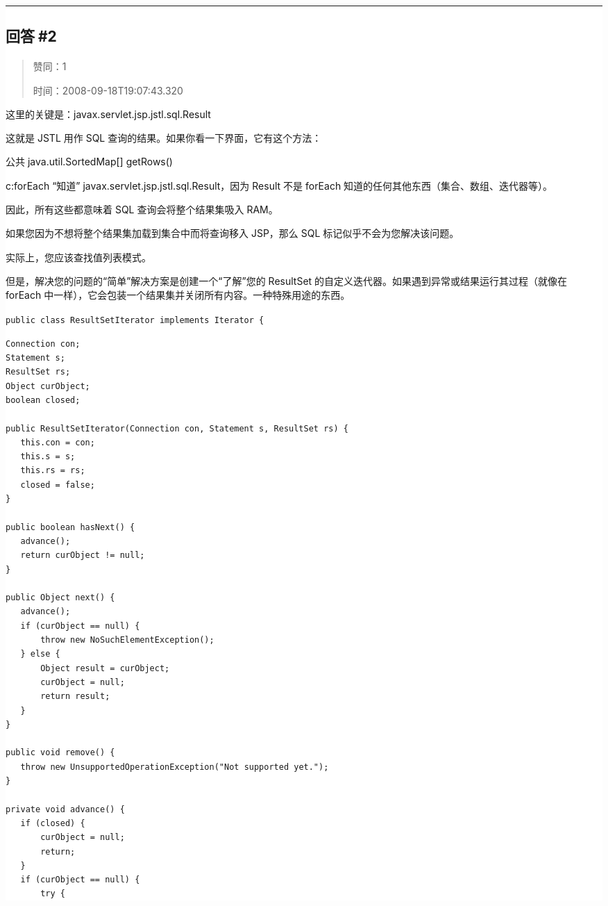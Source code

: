 * * *

## 回答 #2

> 赞同：1
> 
> 时间：2008-09-18T19:07:43.320

这里的关键是：javax.servlet.jsp.jstl.sql.Result

这就是 JSTL 用作 SQL 查询的结果。如果你看一下界面，它有这个方法：

公共 java.util.SortedMap[] getRows()

c:forEach “知道” javax.servlet.jsp.jstl.sql.Result，因为 Result 不是 forEach 知道的任何其他东西（集合、数组、迭代器等）。

因此，所有这些都意味着 SQL 查询会将整个结果集吸入 RAM。

如果您因为不想将整个结果集加载到集合中而将查询移入 JSP，那么 SQL 标记似乎不会为您解决该问题。

实际上，您应该查找值列表模式。

但是，解决您的问题的“简单”解决方案是创建一个“了解”您的 ResultSet 的自定义迭代器。如果遇到异常或结果运行其过程（就像在 forEach 中一样），它会包装一个结果集并关闭所有内容。一种特殊用途的东西。

`public class ResultSetIterator implements Iterator {`

 ````
Connection con;
Statement s;
ResultSet rs;
Object curObject;
boolean closed;

public ResultSetIterator(Connection con, Statement s, ResultSet rs) {
    this.con = con;
    this.s = s;
    this.rs = rs;
    closed = false;
}

public boolean hasNext() {
    advance();
    return curObject != null;
}

public Object next() {
    advance();
    if (curObject == null) {
        throw new NoSuchElementException();
    } else {
        Object result = curObject;
        curObject = null;
        return result;
    }
}

public void remove() {
    throw new UnsupportedOperationException("Not supported yet.");
}

private void advance() {
    if (closed) {
        curObject = null;
        return;
    }
    if (curObject == null) {
        try {
 ````